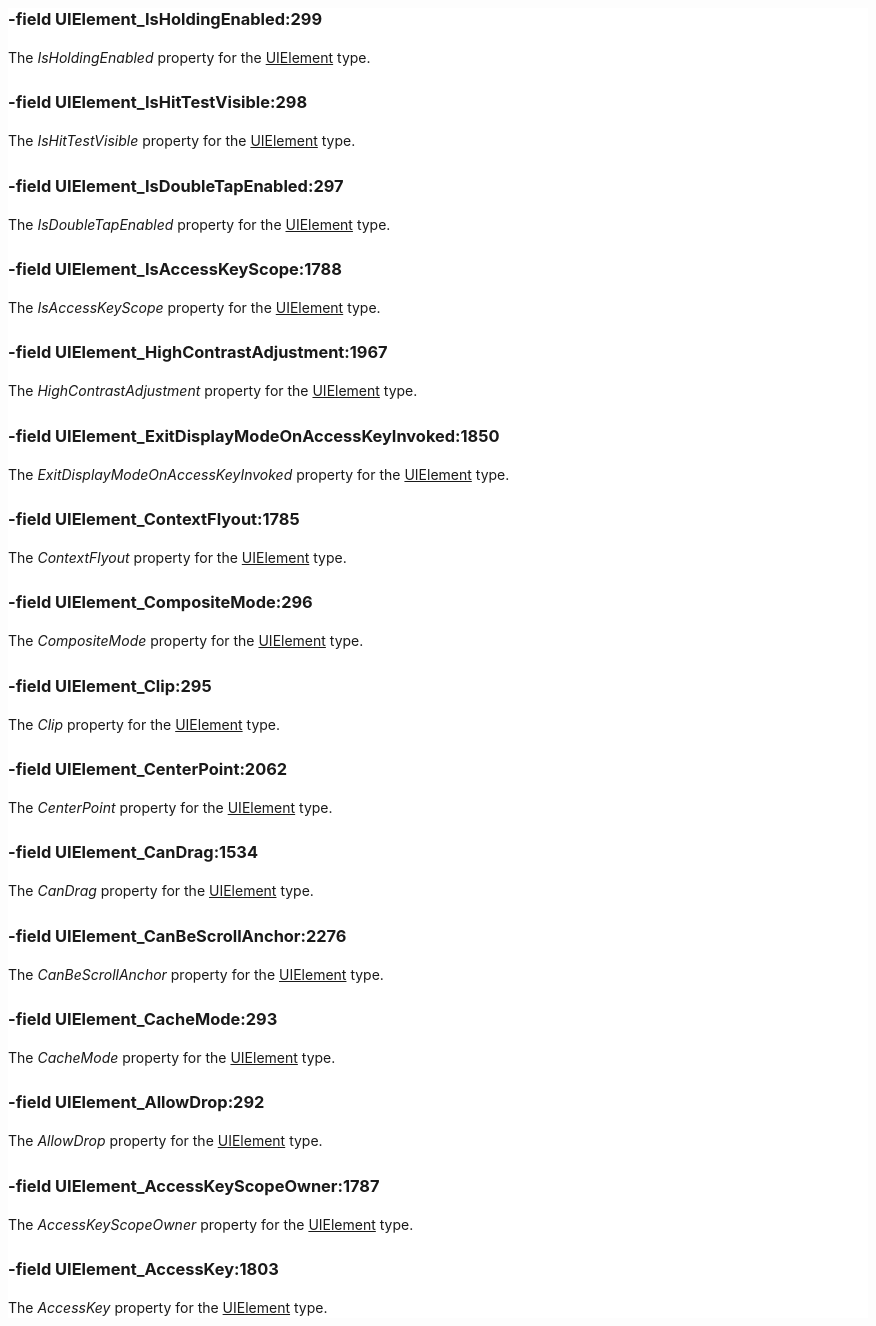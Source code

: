 ### -field UIElement_IsHoldingEnabled:299
The _IsHoldingEnabled_ property for the [UIElement](../windows.ui.xaml/uielement.md) type.

### -field UIElement_IsHitTestVisible:298
The _IsHitTestVisible_ property for the [UIElement](../windows.ui.xaml/uielement.md) type.

### -field UIElement_IsDoubleTapEnabled:297
The _IsDoubleTapEnabled_ property for the [UIElement](../windows.ui.xaml/uielement.md) type.

### -field UIElement_IsAccessKeyScope:1788
The _IsAccessKeyScope_ property for the [UIElement](../windows.ui.xaml/uielement.md) type.

### -field UIElement_HighContrastAdjustment:1967
The _HighContrastAdjustment_ property for the [UIElement](../windows.ui.xaml/uielement.md) type.

### -field UIElement_ExitDisplayModeOnAccessKeyInvoked:1850
The _ExitDisplayModeOnAccessKeyInvoked_ property for the [UIElement](../windows.ui.xaml/uielement.md) type.

### -field UIElement_ContextFlyout:1785
The _ContextFlyout_ property for the [UIElement](../windows.ui.xaml/uielement.md) type.

### -field UIElement_CompositeMode:296
The _CompositeMode_ property for the [UIElement](../windows.ui.xaml/uielement.md) type.

### -field UIElement_Clip:295
The _Clip_ property for the [UIElement](../windows.ui.xaml/uielement.md) type.

### -field UIElement_CenterPoint:2062
The _CenterPoint_ property for the [UIElement](../windows.ui.xaml/uielement.md) type.

### -field UIElement_CanDrag:1534
The _CanDrag_ property for the [UIElement](../windows.ui.xaml/uielement.md) type.

### -field UIElement_CanBeScrollAnchor:2276
The _CanBeScrollAnchor_ property for the [UIElement](../windows.ui.xaml/uielement.md) type.

### -field UIElement_CacheMode:293
The _CacheMode_ property for the [UIElement](../windows.ui.xaml/uielement.md) type.

### -field UIElement_AllowDrop:292
The _AllowDrop_ property for the [UIElement](../windows.ui.xaml/uielement.md) type.

### -field UIElement_AccessKeyScopeOwner:1787
The _AccessKeyScopeOwner_ property for the [UIElement](../windows.ui.xaml/uielement.md) type.

### -field UIElement_AccessKey:1803
The _AccessKey_ property for the [UIElement](../windows.ui.xaml/uielement.md) type.
